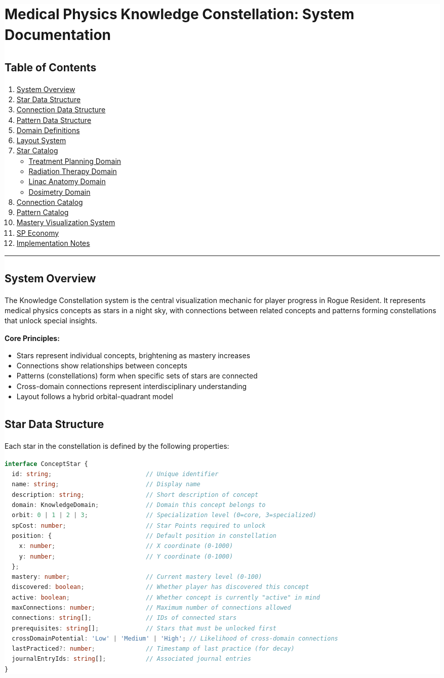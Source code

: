 # Medical Physics Knowledge Constellation: System Documentation

## Table of Contents
1. [System Overview](#system-overview)
2. [Star Data Structure](#star-data-structure)
3. [Connection Data Structure](#connection-data-structure)
4. [Pattern Data Structure](#pattern-data-structure)
5. [Domain Definitions](#domain-definitions)
6. [Layout System](#layout-system)
7. [Star Catalog](#star-catalog)
   - [Treatment Planning Domain](#treatment-planning-domain)
   - [Radiation Therapy Domain](#radiation-therapy-domain)
   - [Linac Anatomy Domain](#linac-anatomy-domain)
   - [Dosimetry Domain](#dosimetry-domain)
8. [Connection Catalog](#connection-catalog)
9. [Pattern Catalog](#pattern-catalog)
10. [Mastery Visualization System](#mastery-visualization-system)
11. [SP Economy](#sp-economy)
12. [Implementation Notes](#implementation-notes)

---

## System Overview

The Knowledge Constellation system is the central visualization mechanic for player progress in Rogue Resident. It represents medical physics concepts as stars in a night sky, with connections between related concepts and patterns forming constellations that unlock special insights.

**Core Principles:**
- Stars represent individual concepts, brightening as mastery increases
- Connections show relationships between concepts
- Patterns (constellations) form when specific sets of stars are connected
- Cross-domain connections represent interdisciplinary understanding
- Layout follows a hybrid orbital-quadrant model

## Star Data Structure

Each star in the constellation is defined by the following properties:

```typescript
interface ConceptStar {
  id: string;                          // Unique identifier
  name: string;                        // Display name
  description: string;                 // Short description of concept
  domain: KnowledgeDomain;             // Domain this concept belongs to
  orbit: 0 | 1 | 2 | 3;                // Specialization level (0=core, 3=specialized)
  spCost: number;                      // Star Points required to unlock
  position: {                          // Default position in constellation
    x: number;                         // X coordinate (0-1000)
    y: number;                         // Y coordinate (0-1000)
  };
  mastery: number;                     // Current mastery level (0-100)
  discovered: boolean;                 // Whether player has discovered this concept
  active: boolean;                     // Whether concept is currently "active" in mind
  maxConnections: number;              // Maximum number of connections allowed
  connections: string[];               // IDs of connected stars
  prerequisites: string[];             // Stars that must be unlocked first
  crossDomainPotential: 'Low' | 'Medium' | 'High'; // Likelihood of cross-domain connections
  lastPracticed?: number;              // Timestamp of last practice (for decay)
  journalEntryIds: string[];           // Associated journal entries
}
```